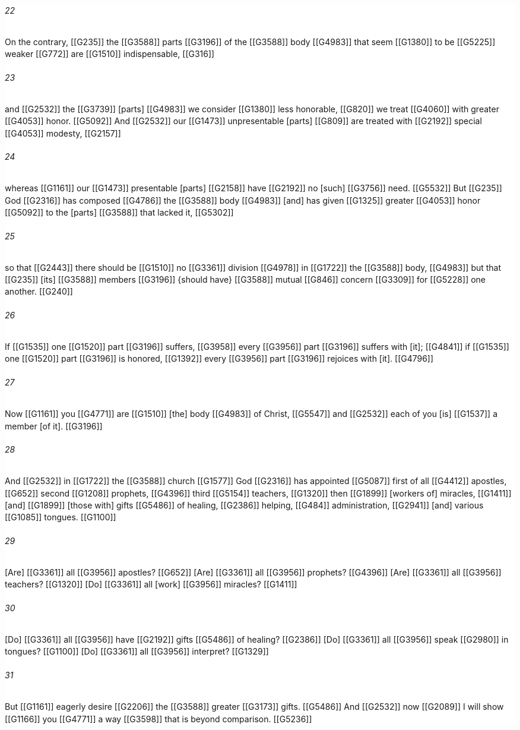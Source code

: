 ###### 22
On the contrary, [[G235]] the [[G3588]] parts [[G3196]] of the [[G3588]] body [[G4983]] that seem [[G1380]] to be [[G5225]] weaker [[G772]] are [[G1510]] indispensable, [[G316]]

###### 23
and [[G2532]] the [[G3739]] [parts] [[G4983]] we consider [[G1380]] less honorable, [[G820]] we treat [[G4060]] with greater [[G4053]] honor. [[G5092]] And [[G2532]] our [[G1473]] unpresentable [parts] [[G809]] are treated with [[G2192]] special [[G4053]] modesty, [[G2157]]

###### 24
whereas [[G1161]] our [[G1473]] presentable [parts] [[G2158]] have [[G2192]] no [such] [[G3756]] need. [[G5532]] But [[G235]] God [[G2316]] has composed [[G4786]] the [[G3588]] body [[G4983]] [and] has given [[G1325]] greater [[G4053]] honor [[G5092]] to the [parts] [[G3588]] that lacked it, [[G5302]]

###### 25
so that [[G2443]] there should be [[G1510]] no [[G3361]] division [[G4978]] in [[G1722]] the [[G3588]] body, [[G4983]] but that [[G235]] [its] [[G3588]] members [[G3196]] {should have} [[G3588]] mutual [[G846]] concern [[G3309]] for [[G5228]] one another. [[G240]]

###### 26
If [[G1535]] one [[G1520]] part [[G3196]] suffers, [[G3958]] every [[G3956]] part [[G3196]] suffers with [it]; [[G4841]] if [[G1535]] one [[G1520]] part [[G3196]] is honored, [[G1392]] every [[G3956]] part [[G3196]] rejoices with [it]. [[G4796]]

###### 27
Now [[G1161]] you [[G4771]] are [[G1510]] [the] body [[G4983]] of Christ, [[G5547]] and [[G2532]] each of you [is] [[G1537]] a member [of it]. [[G3196]]

###### 28
And [[G2532]] in [[G1722]] the [[G3588]] church [[G1577]] God [[G2316]] has appointed [[G5087]] first of all [[G4412]] apostles, [[G652]] second [[G1208]] prophets, [[G4396]] third [[G5154]] teachers, [[G1320]] then [[G1899]] [workers of] miracles, [[G1411]] [and] [[G1899]] [those with] gifts [[G5486]] of healing, [[G2386]] helping, [[G484]] administration, [[G2941]] [and] various [[G1085]] tongues. [[G1100]]

###### 29
[Are] [[G3361]] all [[G3956]] apostles? [[G652]] [Are] [[G3361]] all [[G3956]] prophets? [[G4396]] [Are] [[G3361]] all [[G3956]] teachers? [[G1320]] [Do] [[G3361]] all [work] [[G3956]] miracles? [[G1411]]

###### 30
[Do] [[G3361]] all [[G3956]] have [[G2192]] gifts [[G5486]] of healing? [[G2386]] [Do] [[G3361]] all [[G3956]] speak [[G2980]] in tongues? [[G1100]] [Do] [[G3361]] all [[G3956]] interpret? [[G1329]]

###### 31
But [[G1161]] eagerly desire [[G2206]] the [[G3588]] greater [[G3173]] gifts. [[G5486]] And [[G2532]] now [[G2089]] I will show [[G1166]] you [[G4771]] a way [[G3598]] that is beyond comparison. [[G5236]]

